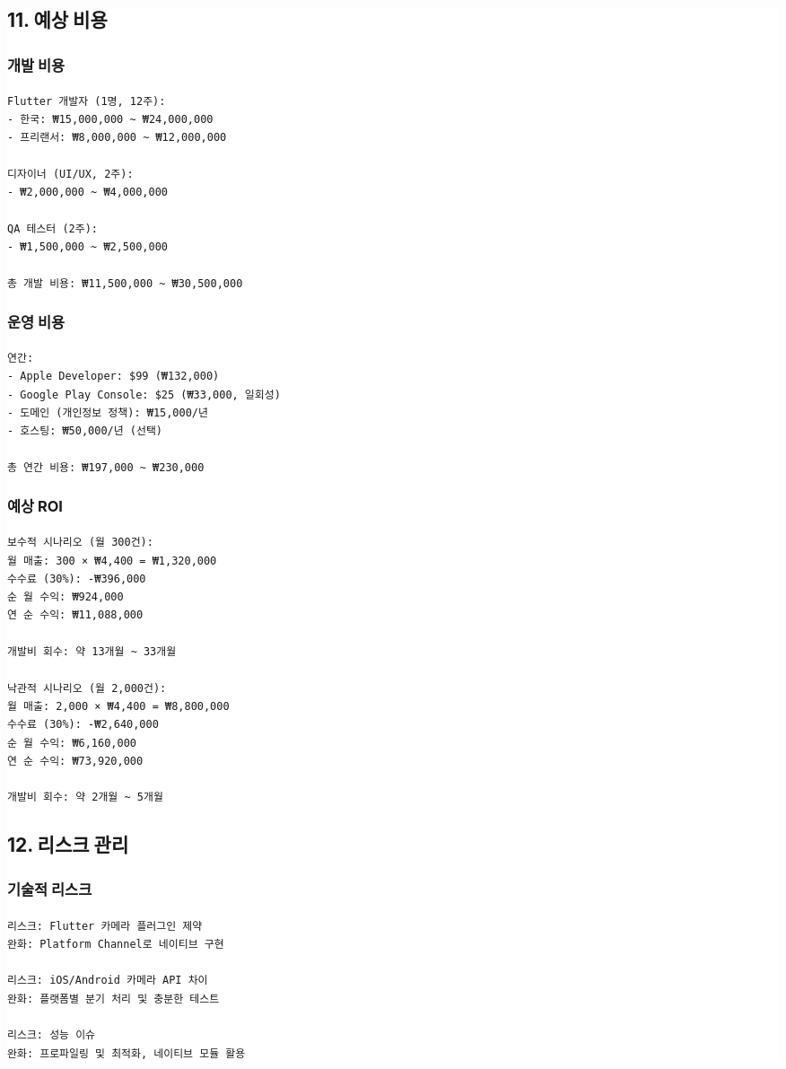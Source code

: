 ## 11. 예상 비용

### 개발 비용
```
Flutter 개발자 (1명, 12주):
- 한국: ₩15,000,000 ~ ₩24,000,000
- 프리랜서: ₩8,000,000 ~ ₩12,000,000

디자이너 (UI/UX, 2주):
- ₩2,000,000 ~ ₩4,000,000

QA 테스터 (2주):
- ₩1,500,000 ~ ₩2,500,000

총 개발 비용: ₩11,500,000 ~ ₩30,500,000
```

### 운영 비용
```
연간:
- Apple Developer: $99 (₩132,000)
- Google Play Console: $25 (₩33,000, 일회성)
- 도메인 (개인정보 정책): ₩15,000/년
- 호스팅: ₩50,000/년 (선택)

총 연간 비용: ₩197,000 ~ ₩230,000
```

### 예상 ROI
```
보수적 시나리오 (월 300건):
월 매출: 300 × ₩4,400 = ₩1,320,000
수수료 (30%): -₩396,000
순 월 수익: ₩924,000
연 순 수익: ₩11,088,000

개발비 회수: 약 13개월 ~ 33개월

낙관적 시나리오 (월 2,000건):
월 매출: 2,000 × ₩4,400 = ₩8,800,000
수수료 (30%): -₩2,640,000
순 월 수익: ₩6,160,000
연 순 수익: ₩73,920,000

개발비 회수: 약 2개월 ~ 5개월
```

## 12. 리스크 관리

### 기술적 리스크
```
리스크: Flutter 카메라 플러그인 제약
완화: Platform Channel로 네이티브 구현

리스크: iOS/Android 카메라 API 차이
완화: 플랫폼별 분기 처리 및 충분한 테스트

리스크: 성능 이슈
완화: 프로파일링 및 최적화, 네이티브 모듈 활용
```
